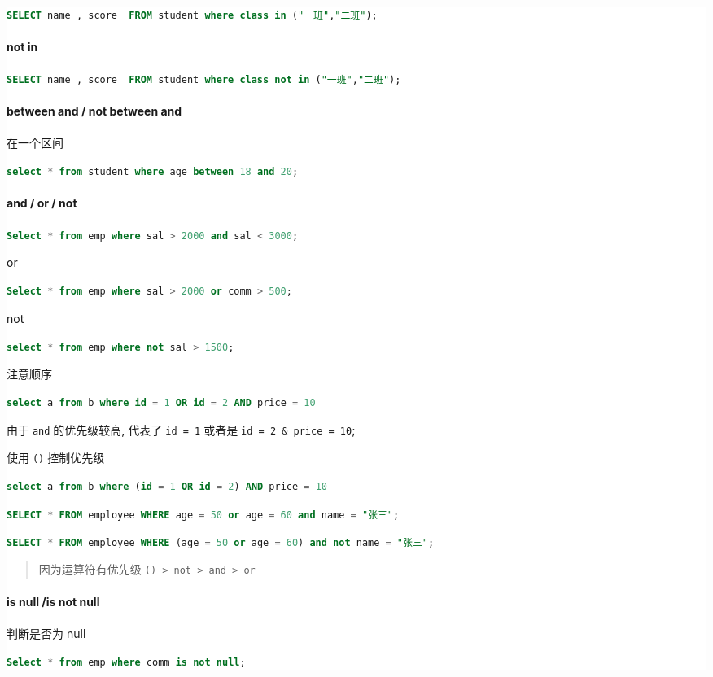 ```sql
SELECT name , score  FROM student where class in ("一班","二班");
```
#### not in

```sql
SELECT name , score  FROM student where class not in ("一班","二班");
```

#### between and  / not between and
在一个区间
```sql
select * from student where age between 18 and 20;
```

#### and / or / not

```sql
Select * from emp where sal > 2000 and sal < 3000;
```

or

```sql
Select * from emp where sal > 2000 or comm > 500;
```

not

```sql
select * from emp where not sal > 1500;
```

注意顺序

```sql
select a from b where id = 1 OR id = 2 AND price = 10 
```
由于 `and` 的优先级较高, 代表了 `id = 1` 或者是 `id = 2 & price = 10`;

使用 `()` 控制优先级

```sql
select a from b where (id = 1 OR id = 2) AND price = 10 
```

```sql
SELECT * FROM employee WHERE age = 50 or age = 60 and name = "张三";
```

```sql
SELECT * FROM employee WHERE (age = 50 or age = 60) and not name = "张三";
```
> 因为运算符有优先级 `() > not > and > or`

#### is null /is not null
判断是否为 null

```sql
Select * from emp where comm is not null;
```
